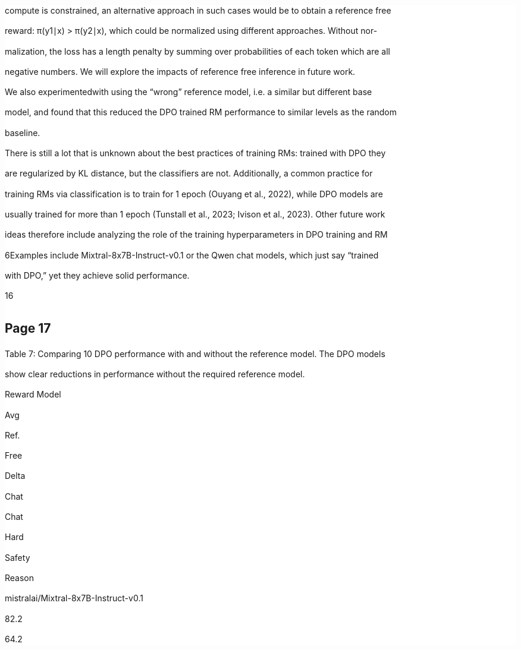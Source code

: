 compute is constrained, an alternative approach in such cases would be to obtain a reference free

reward: π(y1∣x) > π(y2∣x), which could be normalized using different approaches. Without nor-

malization, the loss has a length penalty by summing over probabilities of each token which are all

negative numbers. We will explore the impacts of reference free inference in future work.

We also experimentedwith using the “wrong” reference model, i.e. a similar but different base

model, and found that this reduced the DPO trained RM performance to similar levels as the random

baseline.

There is still a lot that is unknown about the best practices of training RMs: trained with DPO they

are regularized by KL distance, but the classifiers are not. Additionally, a common practice for

training RMs via classification is to train for 1 epoch (Ouyang et al., 2022), while DPO models are

usually trained for more than 1 epoch (Tunstall et al., 2023; Ivison et al., 2023). Other future work

ideas therefore include analyzing the role of the training hyperparameters in DPO training and RM

6Examples include Mixtral-8x7B-Instruct-v0.1 or the Qwen chat models, which just say “trained

with DPO,” yet they achieve solid performance.

16

## Page 17

Table 7: Comparing 10 DPO performance with and without the reference model. The DPO models

show clear reductions in performance without the required reference model.

Reward Model

Avg

Ref.

Free

Delta

Chat

Chat

Hard

Safety

Reason

mistralai/Mixtral-8x7B-Instruct-v0.1

82.2

64.2

